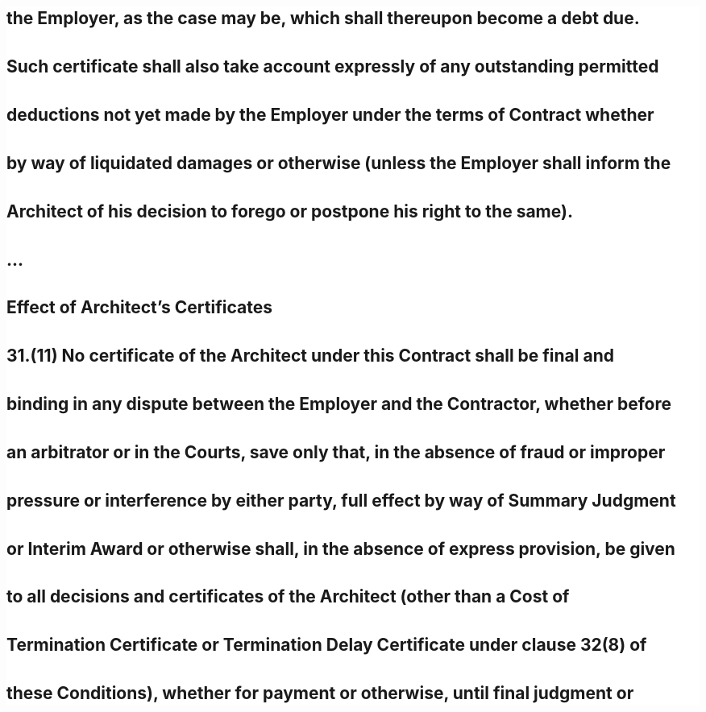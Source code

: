 ## the Employer, as the case may be, which shall thereupon become a debt due. 

## Such certificate shall also take account expressly of any outstanding permitted 

## deductions not yet made by the Employer under the terms of Contract whether 

## by way of liquidated damages or otherwise (unless the Employer shall inform the 

## Architect of his decision to forego or postpone his right to the same). 

## ... 

## Effect of Architect’s Certificates 

## 31.(11) No certificate of the Architect under this Contract shall be final and 

## binding in any dispute between the Employer and the Contractor, whether before 

## an arbitrator or in the Courts, save only that, in the absence of fraud or improper 

## pressure or interference by either party, full effect by way of Summary Judgment 

## or Interim Award or otherwise shall, in the absence of express provision, be given 

## to all decisions and certificates of the Architect (other than a Cost of 

## Termination Certificate or Termination Delay Certificate under clause 32(8) of 

## these Conditions), whether for payment or otherwise, until final judgment or 
